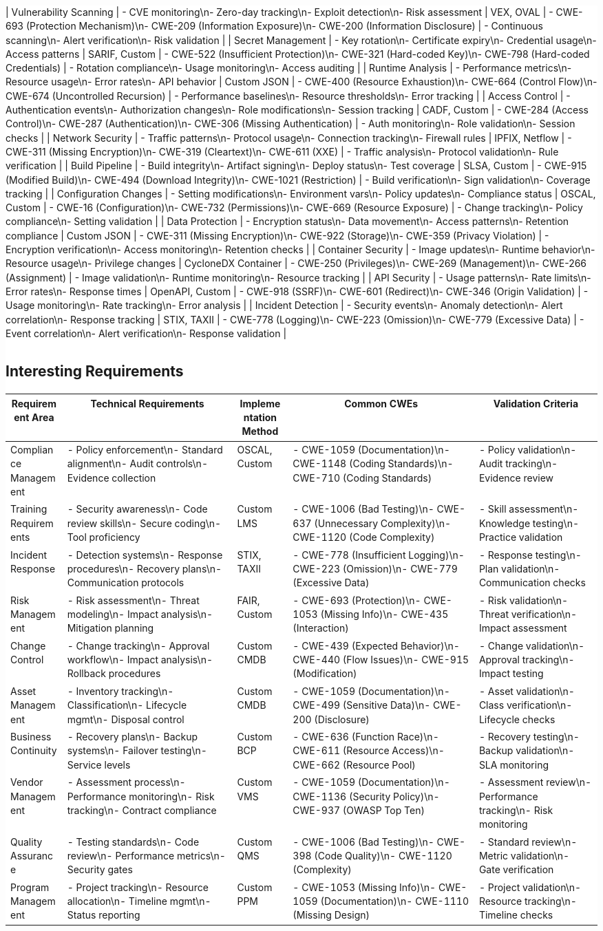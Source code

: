 | Vulnerability Scanning | - CVE monitoring\n- Zero-day tracking\n- Exploit detection\n- Risk assessment | VEX, OVAL | - CWE-693 (Protection Mechanism)\n- CWE-209 (Information Exposure)\n- CWE-200 (Information Disclosure) | - Continuous scanning\n- Alert verification\n- Risk validation |
| Secret Management | - Key rotation\n- Certificate expiry\n- Credential usage\n- Access patterns | SARIF, Custom | - CWE-522 (Insufficient Protection)\n- CWE-321 (Hard-coded Key)\n- CWE-798 (Hard-coded Credentials) | - Rotation compliance\n- Usage monitoring\n- Access auditing |
| Runtime Analysis | - Performance metrics\n- Resource usage\n- Error rates\n- API behavior | Custom JSON | - CWE-400 (Resource Exhaustion)\n- CWE-664 (Control Flow)\n- CWE-674 (Uncontrolled Recursion) | - Performance baselines\n- Resource thresholds\n- Error tracking |
| Access Control | - Authentication events\n- Authorization changes\n- Role modifications\n- Session tracking | CADF, Custom | - CWE-284 (Access Control)\n- CWE-287 (Authentication)\n- CWE-306 (Missing Authentication) | - Auth monitoring\n- Role validation\n- Session checks |
| Network Security | - Traffic patterns\n- Protocol usage\n- Connection tracking\n- Firewall rules | IPFIX, Netflow | - CWE-311 (Missing Encryption)\n- CWE-319 (Cleartext)\n- CWE-611 (XXE) | - Traffic analysis\n- Protocol validation\n- Rule verification |
| Build Pipeline | - Build integrity\n- Artifact signing\n- Deploy status\n- Test coverage | SLSA, Custom | - CWE-915 (Modified Build)\n- CWE-494 (Download Integrity)\n- CWE-1021 (Restriction) | - Build verification\n- Sign validation\n- Coverage tracking |
| Configuration Changes | - Setting modifications\n- Environment vars\n- Policy updates\n- Compliance status | OSCAL, Custom | - CWE-16 (Configuration)\n- CWE-732 (Permissions)\n- CWE-669 (Resource Exposure) | - Change tracking\n- Policy compliance\n- Setting validation |
| Data Protection | - Encryption status\n- Data movement\n- Access patterns\n- Retention compliance | Custom JSON | - CWE-311 (Missing Encryption)\n- CWE-922 (Storage)\n- CWE-359 (Privacy Violation) | - Encryption verification\n- Access monitoring\n- Retention checks |
| Container Security | - Image updates\n- Runtime behavior\n- Resource usage\n- Privilege changes | CycloneDX Container | - CWE-250 (Privileges)\n- CWE-269 (Management)\n- CWE-266 (Assignment) | - Image validation\n- Runtime monitoring\n- Resource tracking |
| API Security | - Usage patterns\n- Rate limits\n- Error rates\n- Response times | OpenAPI, Custom | - CWE-918 (SSRF)\n- CWE-601 (Redirect)\n- CWE-346 (Origin Validation) | - Usage monitoring\n- Rate tracking\n- Error analysis |
| Incident Detection | - Security events\n- Anomaly detection\n- Alert correlation\n- Response tracking | STIX, TAXII | - CWE-778 (Logging)\n- CWE-223 (Omission)\n- CWE-779 (Excessive Data) | - Event correlation\n- Alert verification\n- Response validation |

## Interesting Requirements

| Requirement Area | Technical Requirements | Implementation Method | Common CWEs | Validation Criteria |
|-----------------|------------------------|---------------------|-------------|-------------------|
| Compliance Management | - Policy enforcement\n- Standard alignment\n- Audit controls\n- Evidence collection | OSCAL, Custom | - CWE-1059 (Documentation)\n- CWE-1148 (Coding Standards)\n- CWE-710 (Coding Standards) | - Policy validation\n- Audit tracking\n- Evidence review |
| Training Requirements | - Security awareness\n- Code review skills\n- Secure coding\n- Tool proficiency | Custom LMS | - CWE-1006 (Bad Testing)\n- CWE-637 (Unnecessary Complexity)\n- CWE-1120 (Code Complexity) | - Skill assessment\n- Knowledge testing\n- Practice validation |
| Incident Response | - Detection systems\n- Response procedures\n- Recovery plans\n- Communication protocols | STIX, TAXII | - CWE-778 (Insufficient Logging)\n- CWE-223 (Omission)\n- CWE-779 (Excessive Data) | - Response testing\n- Plan validation\n- Communication checks |
| Risk Management | - Risk assessment\n- Threat modeling\n- Impact analysis\n- Mitigation planning | FAIR, Custom | - CWE-693 (Protection)\n- CWE-1053 (Missing Info)\n- CWE-435 (Interaction) | - Risk validation\n- Threat verification\n- Impact assessment |
| Change Control | - Change tracking\n- Approval workflow\n- Impact analysis\n- Rollback procedures | Custom CMDB | - CWE-439 (Expected Behavior)\n- CWE-440 (Flow Issues)\n- CWE-915 (Modification) | - Change validation\n- Approval tracking\n- Impact testing |
| Asset Management | - Inventory tracking\n- Classification\n- Lifecycle mgmt\n- Disposal control | Custom CMDB | - CWE-1059 (Documentation)\n- CWE-499 (Sensitive Data)\n- CWE-200 (Disclosure) | - Asset validation\n- Class verification\n- Lifecycle checks |
| Business Continuity | - Recovery plans\n- Backup systems\n- Failover testing\n- Service levels | Custom BCP | - CWE-636 (Function Race)\n- CWE-611 (Resource Access)\n- CWE-662 (Resource Pool) | - Recovery testing\n- Backup validation\n- SLA monitoring |
| Vendor Management | - Assessment process\n- Performance monitoring\n- Risk tracking\n- Contract compliance | Custom VMS | - CWE-1059 (Documentation)\n- CWE-1136 (Security Policy)\n- CWE-937 (OWASP Top Ten) | - Assessment review\n- Performance tracking\n- Risk monitoring |
| Quality Assurance | - Testing standards\n- Code review\n- Performance metrics\n- Security gates | Custom QMS | - CWE-1006 (Bad Testing)\n- CWE-398 (Code Quality)\n- CWE-1120 (Complexity) | - Standard review\n- Metric validation\n- Gate verification |
| Program Management | - Project tracking\n- Resource allocation\n- Timeline mgmt\n- Status reporting | Custom PPM | - CWE-1053 (Missing Info)\n- CWE-1059 (Documentation)\n- CWE-1110 (Missing Design) | - Project validation\n- Resource tracking\n- Timeline checks |
